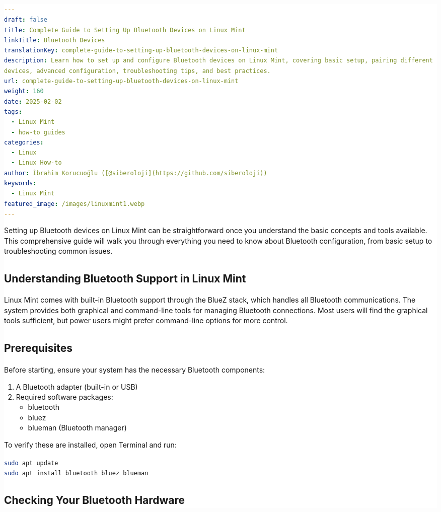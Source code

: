 ```yaml
---
draft: false
title: Complete Guide to Setting Up Bluetooth Devices on Linux Mint
linkTitle: Bluetooth Devices
translationKey: complete-guide-to-setting-up-bluetooth-devices-on-linux-mint
description: Learn how to set up and configure Bluetooth devices on Linux Mint, covering basic setup, pairing different devices, advanced configuration, troubleshooting tips, and best practices.
url: complete-guide-to-setting-up-bluetooth-devices-on-linux-mint
weight: 160
date: 2025-02-02
tags:
  - Linux Mint
  - how-to guides
categories:
  - Linux
  - Linux How-to
author: İbrahim Korucuoğlu ([@siberoloji](https://github.com/siberoloji))
keywords:
  - Linux Mint
featured_image: /images/linuxmint1.webp
---
```

Setting up Bluetooth devices on Linux Mint can be straightforward once you understand the basic concepts and tools available. This comprehensive guide will walk you through everything you need to know about Bluetooth configuration, from basic setup to troubleshooting common issues.

## Understanding Bluetooth Support in Linux Mint

Linux Mint comes with built-in Bluetooth support through the BlueZ stack, which handles all Bluetooth communications. The system provides both graphical and command-line tools for managing Bluetooth connections. Most users will find the graphical tools sufficient, but power users might prefer command-line options for more control.

## Prerequisites

Before starting, ensure your system has the necessary Bluetooth components:

1. A Bluetooth adapter (built-in or USB)
2. Required software packages:
   - bluetooth
   - bluez
   - blueman (Bluetooth manager)

To verify these are installed, open Terminal and run:

```bash
sudo apt update
sudo apt install bluetooth bluez blueman
```

## Checking Your Bluetooth Hardware
